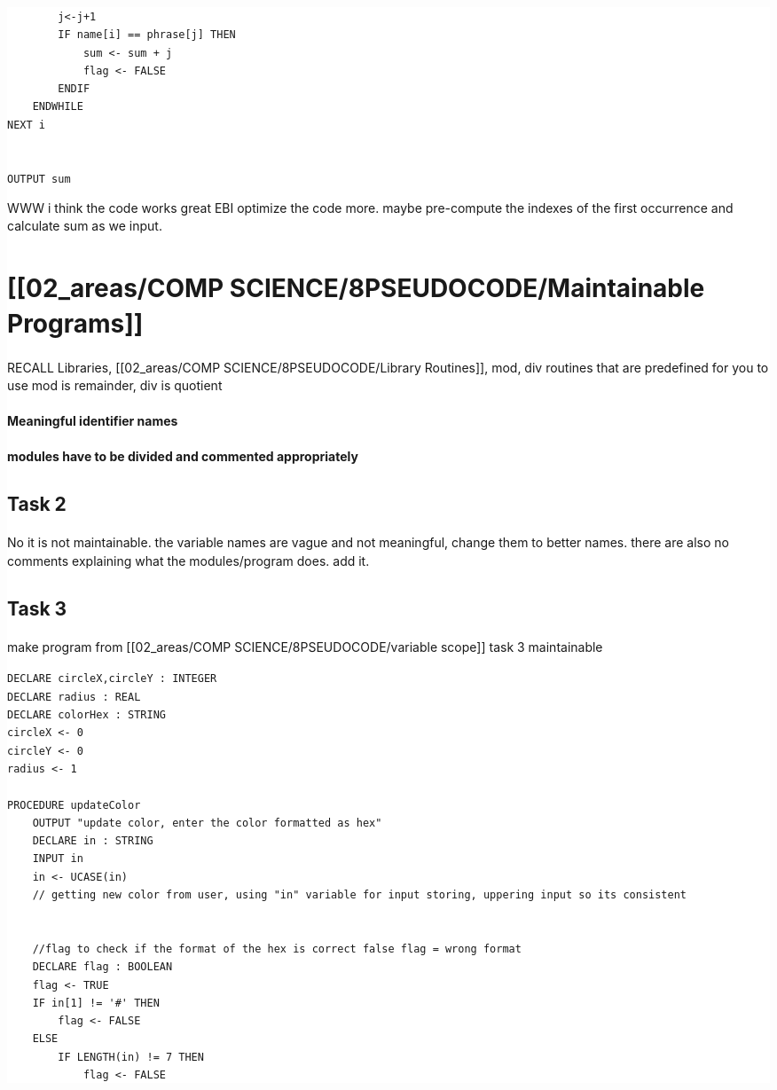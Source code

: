 ```
		j<-j+1
		IF name[i] == phrase[j] THEN
			sum <- sum + j
			flag <- FALSE
		ENDIF
	ENDWHILE
NEXT i


OUTPUT sum
```


WWW
	i think the code works great
EBI
	optimize the code more. maybe pre-compute the indexes of the first occurrence and calculate sum as we input.


# [[02_areas/COMP SCIENCE/8PSEUDOCODE/Maintainable Programs]]
RECALL
Libraries, [[02_areas/COMP SCIENCE/8PSEUDOCODE/Library Routines]], mod, div
routines that are predefined for you to use
mod is remainder, div is quotient

#### Meaningful identifier names
#### modules have to be divided and commented appropriately

## Task 2
No it is not maintainable.
the variable names are vague and not meaningful, change them to better names.
there are also no comments explaining what the modules/program does. add it.

## Task 3
make program from [[02_areas/COMP SCIENCE/8PSEUDOCODE/variable scope]] task 3 maintainable
```
DECLARE circleX,circleY : INTEGER
DECLARE radius : REAL
DECLARE colorHex : STRING
circleX <- 0
circleY <- 0
radius <- 1

PROCEDURE updateColor
	OUTPUT "update color, enter the color formatted as hex"
	DECLARE in : STRING
	INPUT in
	in <- UCASE(in)
	// getting new color from user, using "in" variable for input storing, uppering input so its consistent


	//flag to check if the format of the hex is correct false flag = wrong format
	DECLARE flag : BOOLEAN
	flag <- TRUE
	IF in[1] != '#' THEN
		flag <- FALSE
	ELSE
		IF LENGTH(in) != 7 THEN
			flag <- FALSE
```